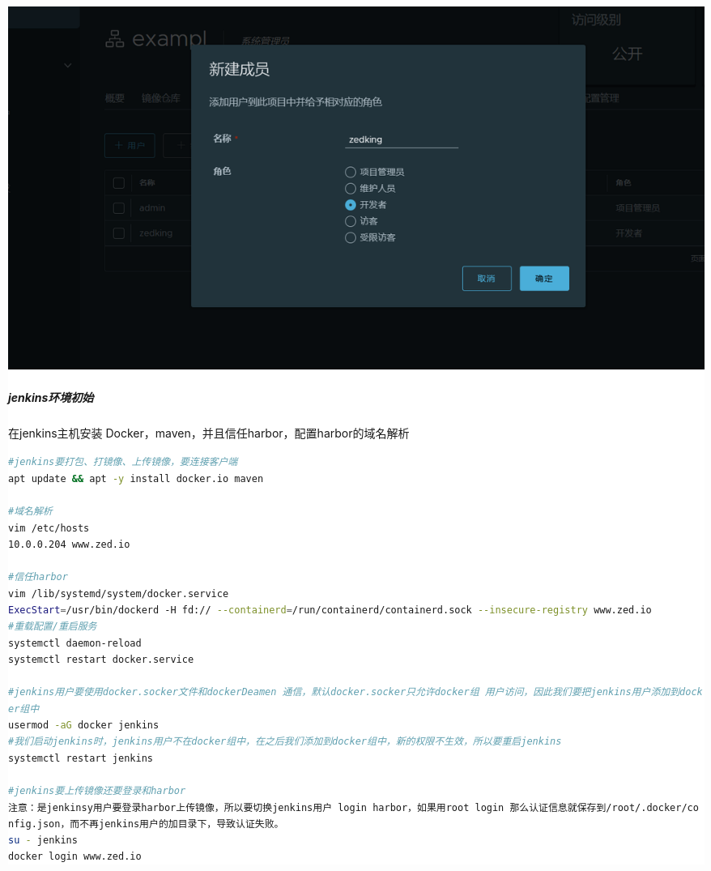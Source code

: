 

![image-20240312113740043](../笔记图片/image-20240312113740043.png)













##### jenkins环境初始

在jenkins主机安装 Docker，maven，并且信任harbor，配置harbor的域名解析

```bash
#jenkins要打包、打镜像、上传镜像，要连接客户端
apt update && apt -y install docker.io maven

#域名解析
vim /etc/hosts
10.0.0.204 www.zed.io

#信任harbor
vim /lib/systemd/system/docker.service
ExecStart=/usr/bin/dockerd -H fd:// --containerd=/run/containerd/containerd.sock --insecure-registry www.zed.io
#重载配置/重启服务
systemctl daemon-reload 
systemctl restart docker.service

#jenkins用户要使用docker.socker文件和dockerDeamen 通信，默认docker.socker只允许docker组 用户访问，因此我们要把jenkins用户添加到docker组中
usermod -aG docker jenkins
#我们启动jenkins时，jenkins用户不在docker组中，在之后我们添加到docker组中，新的权限不生效，所以要重启jenkins
systemctl restart jenkins

#jenkins要上传镜像还要登录和harbor
注意：是jenkinsy用户要登录harbor上传镜像，所以要切换jenkins用户 login harbor，如果用root login 那么认证信息就保存到/root/.docker/config.json，而不再jenkins用户的加目录下，导致认证失败。
su - jenkins
docker login www.zed.io
```

